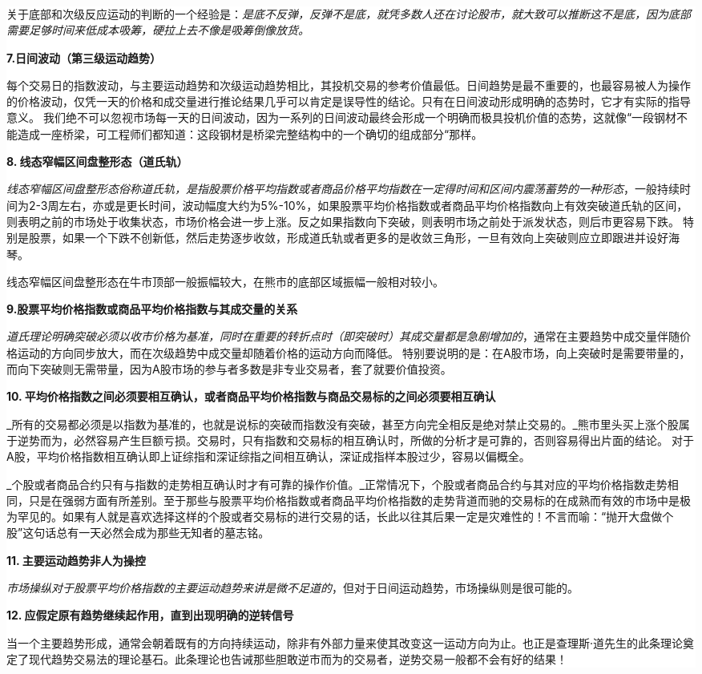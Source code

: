 关于底部和次级反应运动的判断的一个经验是：*是底不反弹，反弹不是底，就凭多数人还在讨论股市，就大致可以推断这不是底，因为底部需要足够时间来低成本吸筹，硬拉上去不像是吸筹倒像放货。*


**7.日间波动（第三级运动趋势）**
 
  每个交易日的指数波动，与主要运动趋势和次级运动趋势相比，其投机交易的参考价值最低。日间趋势是最不重要的，也最容易被人为操作的价格波动，仅凭一天的价格和成交量进行推论结果几乎可以肯定是误导性的结论。只有在日间波动形成明确的态势时，它才有实际的指导意义。
我们绝不可以忽视市场每一天的日间波动，因为一系列的日间波动最终会形成一个明确而极具投机价值的态势，这就像“一段钢材不能造成一座桥梁，可工程师们都知道：这段钢材是桥梁完整结构中的一个确切的组成部分“那样。


**8. 线态窄幅区间盘整形态（道氏轨）**
 
  *线态窄幅区间盘整形态俗称道氏轨，是指股票价格平均指数或者商品价格平均指数在一定得时间和区间内震荡蓄势的一种形态*，一般持续时间为2-3周左右，亦或是更长时间，波动幅度大约为5%-10%，如果股票平均价格指数或者商品平均价格指数向上有效突破道氏轨的区间，则表明之前的市场处于收集状态，市场价格会进一步上涨。反之如果指数向下突破，则表明市场之前处于派发状态，则后市更容易下跌。
特别是股票，如果一个下跌不创新低，然后走势逐步收敛，形成道氏轨或者更多的是收敛三角形，一旦有效向上突破则应立即跟进并设好海琴。

线态窄幅区间盘整形态在牛市顶部一般振幅较大，在熊市的底部区域振幅一般相对较小。


**9.股票平均价格指数或商品平均价格指数与其成交量的关系**
  
  *道氏理论明确突破必须以收市价格为基准，同时在重要的转折点时（即突破时）其成交量都是急剧增加的*，通常在主要趋势中成交量伴随价格运动的方向同步放大，而在次级趋势中成交量却随着价格的运动方向而降低。
特别要说明的是：在A股市场，向上突破时是需要带量的，而向下突破则无需带量，因为A股市场的参与者多数是非专业交易者，套了就要价值投资。


**10. 平均价格指数之间必须要相互确认，或者商品平均价格指数与商品交易标的之间必须要相互确认**
  
  _所有的交易都必须是以指数为基准的，也就是说标的突破而指数没有突破，甚至方向完全相反是绝对禁止交易的。_熊市里头买上涨个股属于逆势而为，必然容易产生巨额亏损。交易时，只有指数和交易标的相互确认时，所做的分析才是可靠的，否则容易得出片面的结论。
对于A股，平均价格指数相互确认即上证综指和深证综指之间相互确认，深证成指样本股过少，容易以偏概全。

_个股或者商品合约只有与指数的走势相互确认时才有可靠的操作价值。_正常情况下，个股或者商品合约与其对应的平均价格指数走势相同，只是在强弱方面有所差别。至于那些与股票平均价格指数或者商品平均价格指数的走势背道而驰的交易标的在成熟而有效的市场中是极为罕见的。如果有人就是喜欢选择这样的个股或者交易标的进行交易的话，长此以往其后果一定是灾难性的！不言而喻：“抛开大盘做个股”这句话总有一天必然会成为那些无知者的墓志铭。


**11. 主要运动趋势非人为操控**
  
  *市场操纵对于股票平均价格指数的主要运动趋势来讲是微不足道的*，但对于日间运动趋势，市场操纵则是很可能的。


**12. 应假定原有趋势继续起作用，直到出现明确的逆转信号**
 
  当一个主要趋势形成，通常会朝着既有的方向持续运动，除非有外部力量来使其改变这一运动方向为止。也正是查理斯·道先生的此条理论奠定了现代趋势交易法的理论基石。此条理论也告诫那些胆敢逆市而为的交易者，逆势交易一般都不会有好的结果！


